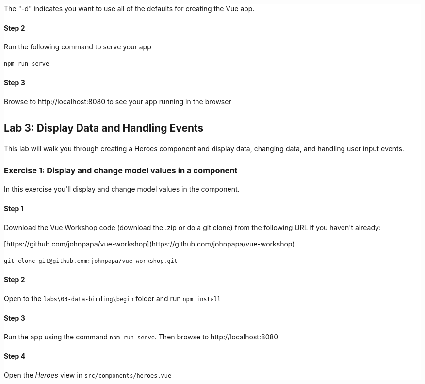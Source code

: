 <course-item
  type="Note"
  title="">
  The "-d" indicates you want to use all of the defaults for creating the Vue app.
  
</course-item>

#### Step 2

Run the following command to serve your app


```command line
npm run serve
```

#### Step 3

Browse to [http://localhost:8080](http://localhost:8080) to see your app running in the browser


## Lab 3: Display Data and Handling Events

This lab will walk you through creating a Heroes component and display data, changing data, and handling user input events.



### Exercise 1: Display and change model values in a component

In this exercise you'll display and change model values in the component.



#### Step 1

Download the Vue Workshop code (download the .zip or do a git clone) from the following URL if you haven't already:

[https://github.com/johnpapa/vue-workshop](https://github.com/johnpapa/vue-workshop)


```command line
git clone git@github.com:johnpapa/vue-workshop.git
```

#### Step 2

Open to the `labs\03-data-binding\begin` folder and run `npm install`

#### Step 3

Run the app using the command `npm run serve`. Then browse to [http://localhost:8080](http://localhost:8080)

#### Step 4

Open the _Heroes_ view in `src/components/heroes.vue`

